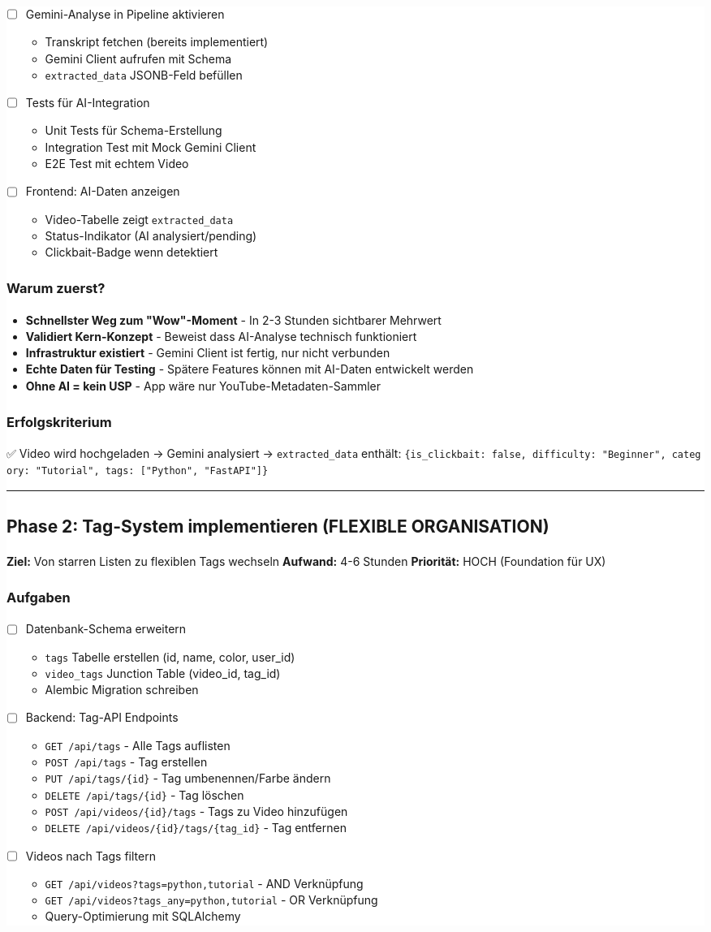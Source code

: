 - [ ] Gemini-Analyse in Pipeline aktivieren
  - Transkript fetchen (bereits implementiert)
  - Gemini Client aufrufen mit Schema
  - `extracted_data` JSONB-Feld befüllen

- [ ] Tests für AI-Integration
  - Unit Tests für Schema-Erstellung
  - Integration Test mit Mock Gemini Client
  - E2E Test mit echtem Video

- [ ] Frontend: AI-Daten anzeigen
  - Video-Tabelle zeigt `extracted_data`
  - Status-Indikator (AI analysiert/pending)
  - Clickbait-Badge wenn detektiert

### Warum zuerst?

- **Schnellster Weg zum "Wow"-Moment** - In 2-3 Stunden sichtbarer Mehrwert
- **Validiert Kern-Konzept** - Beweist dass AI-Analyse technisch funktioniert
- **Infrastruktur existiert** - Gemini Client ist fertig, nur nicht verbunden
- **Echte Daten für Testing** - Spätere Features können mit AI-Daten entwickelt werden
- **Ohne AI = kein USP** - App wäre nur YouTube-Metadaten-Sammler

### Erfolgskriterium

✅ Video wird hochgeladen → Gemini analysiert → `extracted_data` enthält: `{is_clickbait: false, difficulty: "Beginner", category: "Tutorial", tags: ["Python", "FastAPI"]}`

---

## Phase 2: Tag-System implementieren (FLEXIBLE ORGANISATION)

**Ziel:** Von starren Listen zu flexiblen Tags wechseln
**Aufwand:** 4-6 Stunden
**Priorität:** HOCH (Foundation für UX)

### Aufgaben

- [ ] Datenbank-Schema erweitern
  - `tags` Tabelle erstellen (id, name, color, user_id)
  - `video_tags` Junction Table (video_id, tag_id)
  - Alembic Migration schreiben

- [ ] Backend: Tag-API Endpoints
  - `GET /api/tags` - Alle Tags auflisten
  - `POST /api/tags` - Tag erstellen
  - `PUT /api/tags/{id}` - Tag umbenennen/Farbe ändern
  - `DELETE /api/tags/{id}` - Tag löschen
  - `POST /api/videos/{id}/tags` - Tags zu Video hinzufügen
  - `DELETE /api/videos/{id}/tags/{tag_id}` - Tag entfernen

- [ ] Videos nach Tags filtern
  - `GET /api/videos?tags=python,tutorial` - AND Verknüpfung
  - `GET /api/videos?tags_any=python,tutorial` - OR Verknüpfung
  - Query-Optimierung mit SQLAlchemy
